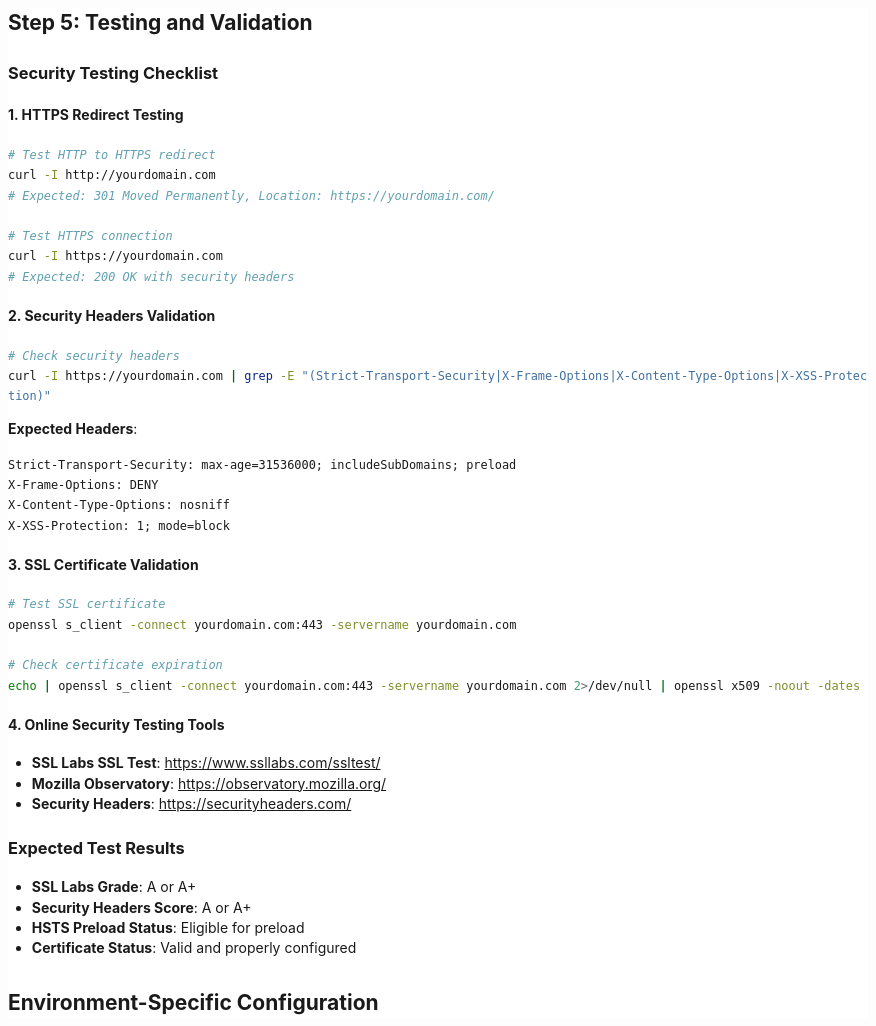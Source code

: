 ## Step 5: Testing and Validation

### Security Testing Checklist

#### 1. HTTPS Redirect Testing
```bash
# Test HTTP to HTTPS redirect
curl -I http://yourdomain.com
# Expected: 301 Moved Permanently, Location: https://yourdomain.com/

# Test HTTPS connection
curl -I https://yourdomain.com
# Expected: 200 OK with security headers
```

#### 2. Security Headers Validation
```bash
# Check security headers
curl -I https://yourdomain.com | grep -E "(Strict-Transport-Security|X-Frame-Options|X-Content-Type-Options|X-XSS-Protection)"
```

**Expected Headers**:
```
Strict-Transport-Security: max-age=31536000; includeSubDomains; preload
X-Frame-Options: DENY
X-Content-Type-Options: nosniff
X-XSS-Protection: 1; mode=block
```

#### 3. SSL Certificate Validation
```bash
# Test SSL certificate
openssl s_client -connect yourdomain.com:443 -servername yourdomain.com

# Check certificate expiration
echo | openssl s_client -connect yourdomain.com:443 -servername yourdomain.com 2>/dev/null | openssl x509 -noout -dates
```

#### 4. Online Security Testing Tools
- **SSL Labs SSL Test**: https://www.ssllabs.com/ssltest/
- **Mozilla Observatory**: https://observatory.mozilla.org/
- **Security Headers**: https://securityheaders.com/

### Expected Test Results
- **SSL Labs Grade**: A or A+
- **Security Headers Score**: A or A+
- **HSTS Preload Status**: Eligible for preload
- **Certificate Status**: Valid and properly configured

## Environment-Specific Configuration
